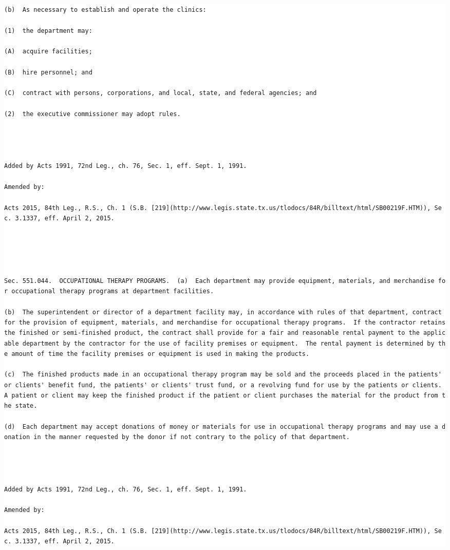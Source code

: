     (b)  As necessary to establish and operate the clinics:
    
    (1)  the department may:
    
    (A)  acquire facilities;
    
    (B)  hire personnel; and
    
    (C)  contract with persons, corporations, and local, state, and federal agencies; and
    
    (2)  the executive commissioner may adopt rules.
    
    
    
    
    Added by Acts 1991, 72nd Leg., ch. 76, Sec. 1, eff. Sept. 1, 1991.
    
    Amended by: 
    
    Acts 2015, 84th Leg., R.S., Ch. 1 (S.B. [219](http://www.legis.state.tx.us/tlodocs/84R/billtext/html/SB00219F.HTM)), Sec. 3.1337, eff. April 2, 2015.
    
    
    
    
    
    Sec. 551.044.  OCCUPATIONAL THERAPY PROGRAMS.  (a)  Each department may provide equipment, materials, and merchandise for occupational therapy programs at department facilities.
    
    (b)  The superintendent or director of a department facility may, in accordance with rules of that department, contract for the provision of equipment, materials, and merchandise for occupational therapy programs.  If the contractor retains the finished or semi-finished product, the contract shall provide for a fair and reasonable rental payment to the applicable department by the contractor for the use of facility premises or equipment.  The rental payment is determined by the amount of time the facility premises or equipment is used in making the products.
    
    (c)  The finished products made in an occupational therapy program may be sold and the proceeds placed in the patients' or clients' benefit fund, the patients' or clients' trust fund, or a revolving fund for use by the patients or clients.  A patient or client may keep the finished product if the patient or client purchases the material for the product from the state.
    
    (d)  Each department may accept donations of money or materials for use in occupational therapy programs and may use a donation in the manner requested by the donor if not contrary to the policy of that department.
    
    
    
    
    Added by Acts 1991, 72nd Leg., ch. 76, Sec. 1, eff. Sept. 1, 1991.
    
    Amended by: 
    
    Acts 2015, 84th Leg., R.S., Ch. 1 (S.B. [219](http://www.legis.state.tx.us/tlodocs/84R/billtext/html/SB00219F.HTM)), Sec. 3.1337, eff. April 2, 2015.
    
    
    
    
    				
